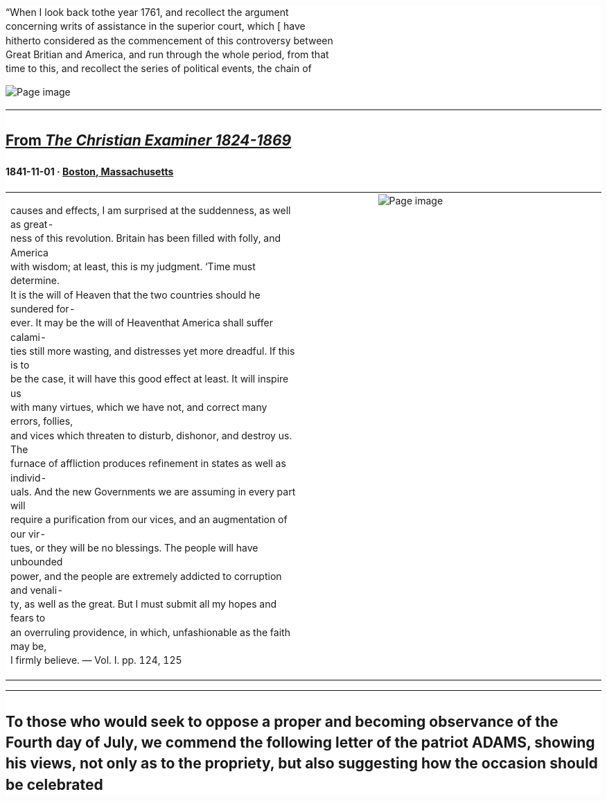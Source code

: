 “When I look back tothe year 1761, and recollect the argument  
concerning writs of assistance in the superior court, which [ have  
hitherto considered as the commencement of this controversy between  
Great Britian and America, and run through the whole period, from that  
time to this, and recollect the series of political events, the chain of
</td><td style="width: 50%; max-height: 75%; margin: auto; display: block;">
<img alt="Page image" src="https://iiif.archive.org/image/iiif/2/sim_christian-examiner_1841-11_31_2%2Fsim_christian-examiner_1841-11_31_2_jp2.zip%2Fsim_christian-examiner_1841-11_31_2_jp2%2Fsim_christian-examiner_1841-11_31_2_0129.jp2/pct:21.20343839541547,61.25643224699829,63.53868194842407,20.604631217838765/600,/0/default.jpg"/>
</td>
</tr></table>

---

## [From _The Christian Examiner 1824-1869_](https://archive.org/details/sim_christian-examiner_1841-11_31_2/page/n130/mode/1up?view=theater)

#### 1841-11-01 &middot; [Boston, Massachusetts](http://dbpedia.org/resource/Boston)

<table style="width: 100%;"><tr><td style="width: 50%">

  
  
causes and effects, I am surprised at the suddenness, as well as great-  
ness of this revolution. Britain has been filled with folly, and America  
with wisdom; at least, this is my judgment. ‘Time must determine.  
It is the will of Heaven that the two countries should he sundered for-  
ever. It may be the will of Heaventhat America shall suffer calami-  
ties still more wasting, and distresses yet more dreadful. If this is to  
be the case, it will have this good effect at least. It will inspire us  
with many virtues, which we have not, and correct many errors, follies,  
and vices which threaten to disturb, dishonor, and destroy us. The  
furnace of affliction produces refinement in states as well as individ-  
uals. And the new Governments we are assuming in every part will  
require a purification from our vices, and an augmentation of our vir-  
tues, or they will be no blessings. The people will have unbounded  
power, and the people are extremely addicted to corruption and venali-  
ty, as well as the great. But I must submit all my hopes and fears to  
an overruling providence, in which, unfashionable as the faith may be,  
I firmly believe. — Vol. I. pp. 124, 125
</td><td style="width: 50%; max-height: 75%; margin: auto; display: block;">
<img alt="Page image" src="https://iiif.archive.org/image/iiif/2/sim_christian-examiner_1841-11_31_2%2Fsim_christian-examiner_1841-11_31_2_jp2.zip%2Fsim_christian-examiner_1841-11_31_2_jp2%2Fsim_christian-examiner_1841-11_31_2_0130.jp2/pct:15.007163323782235,14.815608919382504,63.53868194842407,21.826758147512866/600,/0/default.jpg"/>
</td>
</tr></table>

---

## To those who would seek to oppose a proper and becoming observance of the Fourth day of July, we commend the following letter of the patriot ADAMS, showing his views, not only as to the propriety, but also suggesting how the occasion should be celebrated
